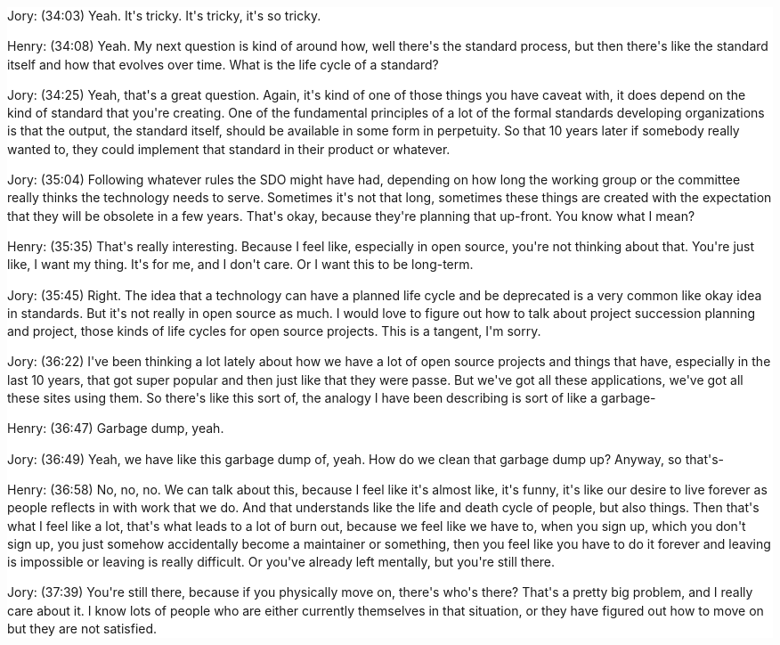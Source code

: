 Jory: (34:03)
Yeah. It's tricky. It's tricky, it's so tricky.

Henry: (34:08)
Yeah. My next question is kind of around how, well there's the standard process, but then there's like the standard itself and how that evolves over time. What is the life cycle of a standard?

Jory: (34:25)
Yeah, that's a great question. Again, it's kind of one of those things you have caveat with, it does depend on the kind of standard that you're creating. One of the fundamental principles of a lot of the formal standards developing organizations is that the output, the standard itself, should be available in some form in perpetuity. So that 10 years later if somebody really wanted to, they could implement that standard in their product or whatever.

Jory: (35:04)
Following whatever rules the SDO might have had, depending on how long the working group or the committee really thinks the technology needs to serve. Sometimes it's not that long, sometimes these things are created with the expectation that they will be obsolete in a few years. That's okay, because they're planning that up-front. You know what I mean?

Henry: (35:35)
That's really interesting. Because I feel like, especially in open source, you're not thinking about that. You're just like, I want my thing. It's for me, and I don't care. Or I want this to be long-term.

Jory: (35:45)
Right. The idea that a technology can have a planned life cycle and be deprecated is a very common like okay idea in standards. But it's not really in open source as much. I would love to figure out how to talk about project succession planning and project, those kinds of life cycles for open source projects. This is a tangent, I'm sorry.

Jory: (36:22)
I've been thinking a lot lately about how we have a lot of open source projects and things that have, especially in the last 10 years, that got super popular and then just like that they were passe. But we've got all these applications, we've got all these sites using them. So there's like this sort of, the analogy I have been describing is sort of like a garbage-

Henry: (36:47)
Garbage dump, yeah.

Jory: (36:49)
Yeah, we have like this garbage dump of, yeah. How do we clean that garbage dump up? Anyway, so that's-

Henry: (36:58)
No, no, no. We can talk about this, because I feel like it's almost like, it's funny, it's like our desire to live forever as people reflects in with work that we do. And that understands like the life and death cycle of people, but also things. Then that's what I feel like a lot, that's what leads to a lot of burn out, because we feel like we have to, when you sign up, which you don't sign up, you just somehow accidentally become a maintainer or something, then you feel like you have to do it forever and leaving is impossible or leaving is really difficult. Or you've already left mentally, but you're still there.

Jory: (37:39)
You're still there, because if you physically move on, there's who's there? That's a pretty big problem, and I really care about it. I know lots of people who are either currently themselves in that situation, or they have figured out how to move on but they are not satisfied.

